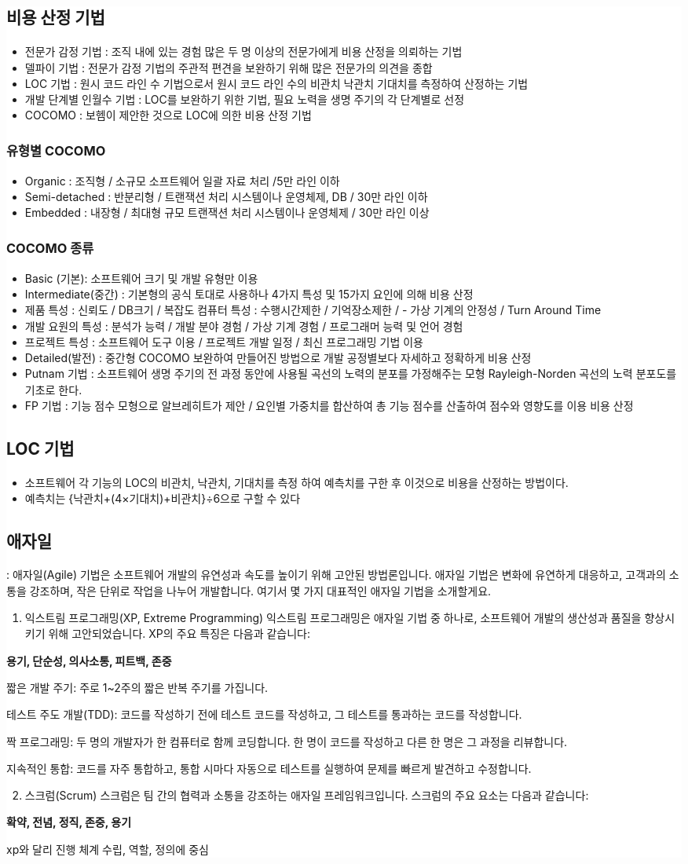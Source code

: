 ## 비용 산정 기법

- 전문가 감정 기법 : 조직 내에 있는 경험 많은 두 명 이상의 전문가에게 비용 산정을 의뢰하는 기법
- 델파이 기법 : 전문가 감정 기법의 주관적 편견을 보완하기 위해 많은 전문가의 의견을 종합
- LOC 기법 : 원시 코드 라인 수 기법으로서 원시 코드 라인 수의 비관치 낙관치 기대치를 측정하여 산정하는 기법
- 개발 단계별 인월수 기법 : LOC를 보완하기 위한 기법, 필요 노력을 생명 주기의 각 단계별로 선정
- COCOMO : 보헴이 제안한 것으로 LOC에 의한 비용 산정 기법

### 유형별 COCOMO
- Organic : 조직형 / 소규모 소프트웨어 일괄 자료 처리 /5만 라인 이하
- Semi-detached : 반분리형 / 트랜잭션 처리 시스템이나 운영체제, DB / 30만 라인 이하
- Embedded : 내장형 / 최대형 규모 트랜잭션 처리 시스템이나 운영체제 / 30만 라인 이상

### COCOMO 종류
- Basic (기본): 소프트웨어 크기 및 개발 유형만 이용
- Intermediate(중간) : 기본형의 공식 토대로 사용하나 4가지 특성 및 15가지 요인에 의해 비용 산정
- 제품 특성 : 신뢰도 / DB크기 / 복잡도
컴퓨터 특성 : 수행시간제한 / 기억장소제한 / - 가상 기계의 안정성 / Turn Around Time
- 개발 요원의 특성 : 분석가 능력 / 개발 분야 경험 / 가상 기계 경험 / 프로그래머 능력 및 언어 경험
- 프로젝트 특성 : 소프트웨어 도구 이용 / 프로젝트 개발 일정 / 최신 프로그래밍 기법 이용
- Detailed(발전) : 중간형 COCOMO 보완하여 만들어진 방법으로 개발 공정별보다 자세하고 정확하게 비용 산정
- Putnam 기법 : 소프트웨어 생명 주기의 전 과정 동안에 사용될 곡선의 노력의 분포를 가정해주는 모형
Rayleigh-Norden 곡선의 노력 분포도를 기초로 한다.
- FP 기법 : 기능 점수 모형으로 알브레히트가 제안 / 요인별 가중치를 합산하여 총 기능 점수를 산출하여 점수와 영향도를 이용 비용 산정

## LOC 기법
- 소프트웨어 각 기능의 LOC의 비관치, 낙관치, 기대치를 측정
하여 예측치를 구한 후 이것으로 비용을 산정하는 방법이다.
- 예측치는 {낙관치+(4×기대치)+비관치}÷6으로 구할 수 있다

## 애자일
: 애자일(Agile) 기법은 소프트웨어 개발의 유연성과 속도를 높이기 위해 고안된 방법론입니다. 애자일 기법은 변화에 유연하게 대응하고, 고객과의 소통을 강조하며, 작은 단위로 작업을 나누어 개발합니다. 여기서 몇 가지 대표적인 애자일 기법을 소개할게요.

1. 익스트림 프로그래밍(XP, Extreme Programming)
익스트림 프로그래밍은 애자일 기법 중 하나로, 소프트웨어 개발의 생산성과 품질을 향상시키기 위해 고안되었습니다. XP의 주요 특징은 다음과 같습니다:   

**용기, 단순성, 의사소통, 피트백, 존중**  

짧은 개발 주기: 주로 1~2주의 짧은 반복 주기를 가집니다.   

테스트 주도 개발(TDD): 코드를 작성하기 전에 테스트 코드를 작성하고, 그 테스트를 통과하는 코드를 작성합니다.   

짝 프로그래밍: 두 명의 개발자가 한 컴퓨터로 함께 코딩합니다. 한 명이 코드를 작성하고 다른 한 명은 그 과정을 리뷰합니다.   

지속적인 통합: 코드를 자주 통합하고, 통합 시마다 자동으로 테스트를 실행하여 문제를 빠르게 발견하고 수정합니다.   

2. 스크럼(Scrum)
스크럼은 팀 간의 협력과 소통을 강조하는 애자일 프레임워크입니다. 스크럼의 주요 요소는 다음과 같습니다:   

**확약, 전념, 정직, 존중, 용기**

xp와 달리 진행 체계 수립, 역할, 정의에 중심
